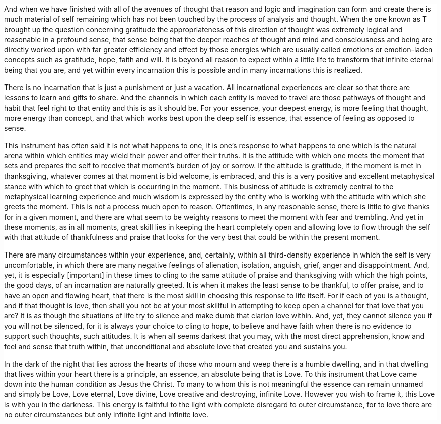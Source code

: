 <p>And when we have finished with all of the avenues of thought that reason and logic and imagination can form and create there is much material of self remaining which has not been touched by the process of analysis and thought. When the one known as T brought up the question concerning gratitude the appropriateness of this direction of thought was extremely logical and reasonable in a profound sense, that sense being that the deeper reaches of thought and mind and consciousness and being are directly worked upon with far greater efficiency and effect by those energies which are usually called emotions or emotion-laden concepts such as gratitude, hope, faith and will. It is beyond all reason to expect within a little life to transform that infinite eternal being that you are, and yet within every incarnation this is possible and in many incarnations this is realized.</p>
<p>There is no incarnation that is just a punishment or just a vacation. All incarnational experiences are clear so that there are lessons to learn and gifts to share. And the channels in which each entity is moved to travel are those pathways of thought and habit that feel right to that entity and this is as it should be. For your essence, your deepest energy, is more feeling that thought, more energy than concept, and that which works best upon the deep self is essence, that essence of feeling as opposed to sense.</p>
<p>This instrument has often said it is not what happens to one, it is one’s response to what happens to one which is the natural arena within which entities may wield their power and offer their truths. It is the attitude with which one meets the moment that sets and prepares the self to receive that moment’s burden of joy or sorrow. If the attitude is gratitude, if the moment is met in thanksgiving, whatever comes at that moment is bid welcome, is embraced, and this is a very positive and excellent metaphysical stance with which to greet that which is occurring in the moment. This business of attitude is extremely central to the metaphysical learning experience and much wisdom is expressed by the entity who is working with the attitude with which she greets the moment. This is not a process much open to reason. Oftentimes, in any reasonable sense, there is little to give thanks for in a given moment, and there are what seem to be weighty reasons to meet the moment with fear and trembling. And yet in these moments, as in all moments, great skill lies in keeping the heart completely open and allowing love to flow through the self with that attitude of thankfulness and praise that looks for the very best that could be within the present moment.</p>
<p>There are many circumstances within your experience, and, certainly, within all third-density experience in which the self is very uncomfortable, in which there are many negative feelings of alienation, isolation, anguish, grief, anger and disappointment. And, yet, it is especially [important] in these times to cling to the same attitude of praise and thanksgiving with which the high points, the good days, of an incarnation are naturally greeted. It is when it makes the least sense to be thankful, to offer praise, and to have an open and flowing heart, that there is the most skill in choosing this response to life itself. For if each of you is a thought, and if that thought is love, then shall you not be at your most skillful in attempting to keep open a channel for that love that you are? It is as though the situations of life try to silence and make dumb that clarion love within. And, yet, they cannot silence you if you will not be silenced, for it is always your choice to cling to hope, to believe and have faith when there is no evidence to support such thoughts, such attitudes. It is when all seems darkest that you may, with the most direct apprehension, know and feel and sense that truth within, that unconditional and absolute love that created you and sustains you.</p>
<p>In the dark of the night that lies across the hearts of those who mourn and weep there is a humble dwelling, and in that dwelling that lives within your heart there is a principle, an essence, an absolute being that is Love. To this instrument that Love came down into the human condition as Jesus the Christ. To many to whom this is not meaningful the essence can remain unnamed and simply be Love, Love eternal, Love divine, Love creative and destroying, infinite Love. However you wish to frame it, this Love is with you in the darkness. This energy is faithful to the light with complete disregard to outer circumstance, for to love there are no outer circumstances but only infinite light and infinite love.</p>